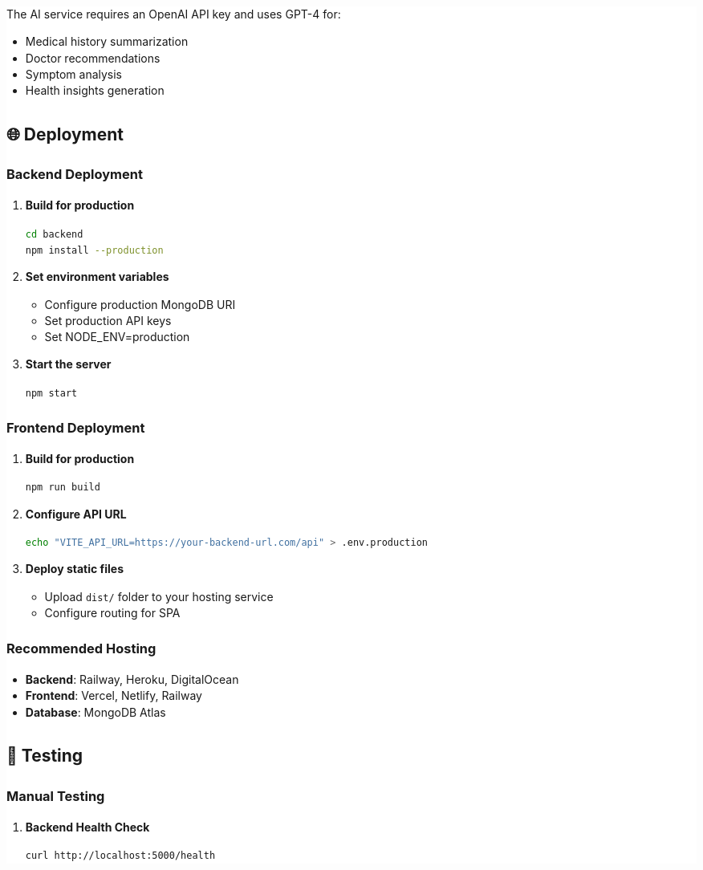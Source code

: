 The AI service requires an OpenAI API key and uses GPT-4 for:
- Medical history summarization
- Doctor recommendations
- Symptom analysis
- Health insights generation

## 🌐 Deployment

### Backend Deployment

1. **Build for production**
   ```bash
   cd backend
   npm install --production
   ```

2. **Set environment variables**
   - Configure production MongoDB URI
   - Set production API keys
   - Set NODE_ENV=production

3. **Start the server**
   ```bash
   npm start
   ```

### Frontend Deployment

1. **Build for production**
   ```bash
   npm run build
   ```

2. **Configure API URL**
   ```bash
   echo "VITE_API_URL=https://your-backend-url.com/api" > .env.production
   ```

3. **Deploy static files**
   - Upload `dist/` folder to your hosting service
   - Configure routing for SPA

### Recommended Hosting
- **Backend**: Railway, Heroku, DigitalOcean
- **Frontend**: Vercel, Netlify, Railway
- **Database**: MongoDB Atlas

## 🧪 Testing

### Manual Testing

1. **Backend Health Check**
   ```bash
   curl http://localhost:5000/health
   ```
